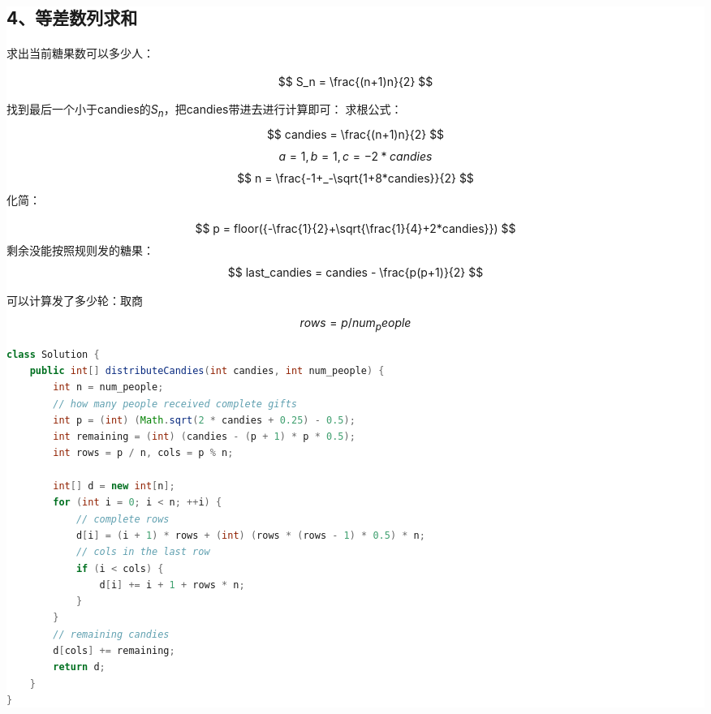 ## 4、等差数列求和
求出当前糖果数可以多少人：

$$ S_n = \frac{(n+1)n}{2} $$

找到最后一个小于candies的$S_n$，把candies带进去进行计算即可：
求根公式：
$$ candies = \frac{(n+1)n}{2} $$
$$a=1,b=1,c=-2*candies$$
$$
    n = \frac{-1+_-\sqrt{1+8*candies}}{2}
$$
化简：

$$
    p = floor({-\frac{1}{2}+\sqrt{\frac{1}{4}+2*candies}})
$$
剩余没能按照规则发的糖果：
$$
    last_candies = candies - \frac{p(p+1)}{2}
$$

可以计算发了多少轮：取商
$$ rows = p / num_people $$ 

```java
class Solution {
    public int[] distributeCandies(int candies, int num_people) {
        int n = num_people;
        // how many people received complete gifts
        int p = (int) (Math.sqrt(2 * candies + 0.25) - 0.5);
        int remaining = (int) (candies - (p + 1) * p * 0.5);
        int rows = p / n, cols = p % n;

        int[] d = new int[n];
        for (int i = 0; i < n; ++i) {
            // complete rows
            d[i] = (i + 1) * rows + (int) (rows * (rows - 1) * 0.5) * n;
            // cols in the last row
            if (i < cols) {
                d[i] += i + 1 + rows * n;
            }
        }
        // remaining candies      
        d[cols] += remaining;
        return d;
    }
}

```